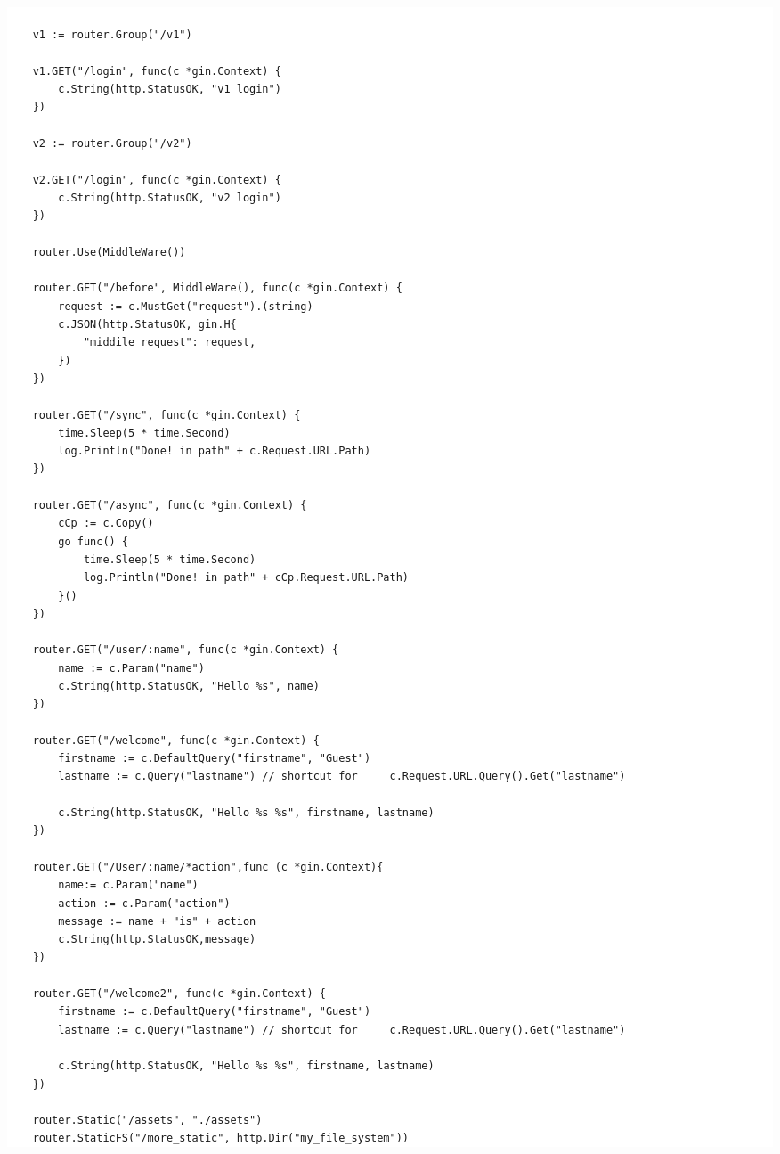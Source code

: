 ```

	v1 := router.Group("/v1")

	v1.GET("/login", func(c *gin.Context) {
		c.String(http.StatusOK, "v1 login")
	})

	v2 := router.Group("/v2")

	v2.GET("/login", func(c *gin.Context) {
		c.String(http.StatusOK, "v2 login")
	})

	router.Use(MiddleWare())

	router.GET("/before", MiddleWare(), func(c *gin.Context) {
		request := c.MustGet("request").(string)
		c.JSON(http.StatusOK, gin.H{
			"middile_request": request,
		})
	})

	router.GET("/sync", func(c *gin.Context) {
		time.Sleep(5 * time.Second)
		log.Println("Done! in path" + c.Request.URL.Path)
	})

	router.GET("/async", func(c *gin.Context) {
		cCp := c.Copy()
		go func() {
			time.Sleep(5 * time.Second)
			log.Println("Done! in path" + cCp.Request.URL.Path)
		}()
	})

	router.GET("/user/:name", func(c *gin.Context) {
		name := c.Param("name")
		c.String(http.StatusOK, "Hello %s", name)
	})

	router.GET("/welcome", func(c *gin.Context) {
		firstname := c.DefaultQuery("firstname", "Guest")
		lastname := c.Query("lastname") // shortcut for     c.Request.URL.Query().Get("lastname")

		c.String(http.StatusOK, "Hello %s %s", firstname, lastname)
	})

	router.GET("/User/:name/*action",func (c *gin.Context){
		name:= c.Param("name")
		action := c.Param("action")
		message := name + "is" + action
		c.String(http.StatusOK,message)
	})

	router.GET("/welcome2", func(c *gin.Context) {
		firstname := c.DefaultQuery("firstname", "Guest")
		lastname := c.Query("lastname") // shortcut for     c.Request.URL.Query().Get("lastname")

		c.String(http.StatusOK, "Hello %s %s", firstname, lastname)
	})

	router.Static("/assets", "./assets")
	router.StaticFS("/more_static", http.Dir("my_file_system"))
```
